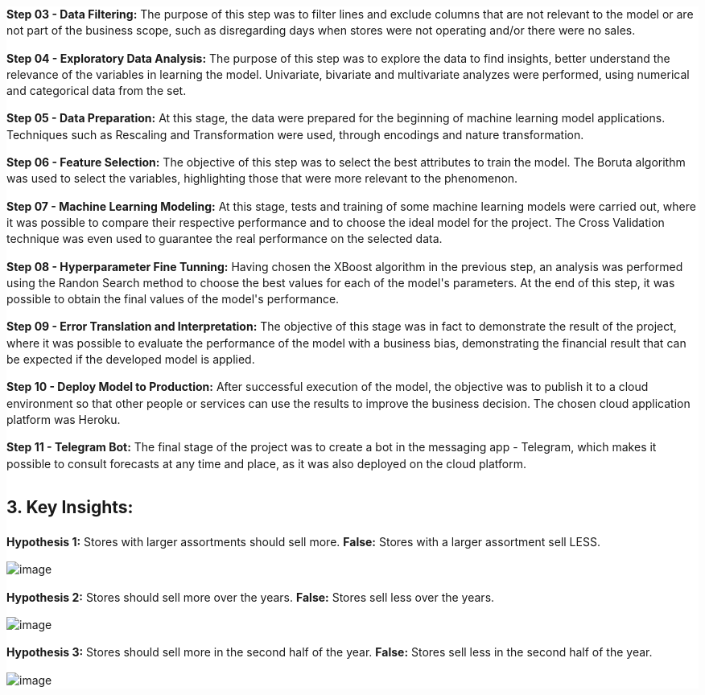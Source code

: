 **Step 03 - Data Filtering:** The purpose of this step was to filter lines and exclude columns that are not relevant to the model or are not part of the business scope, such as disregarding days when stores were not operating and/or there were no sales.

**Step 04 - Exploratory Data Analysis:** The purpose of this step was to explore the data to find insights, better understand the relevance of the variables in learning the model. Univariate, bivariate and multivariate analyzes were performed, using numerical and categorical data from the set.

**Step 05 - Data Preparation:** At this stage, the data were prepared for the beginning of machine learning model applications. Techniques such as Rescaling and Transformation were used, through encodings and nature transformation.

**Step 06 - Feature Selection:** The objective of this step was to select the best attributes to train the model. The Boruta algorithm was used to select the variables, highlighting those that were more relevant to the phenomenon.

**Step 07 - Machine Learning Modeling:** At this stage, tests and training of some machine learning models were carried out, where it was possible to compare their respective performance and to choose the ideal model for the project. The Cross Validation technique was even used to guarantee the real performance on the selected data.

**Step 08 - Hyperparameter Fine Tunning:** Having chosen the XBoost algorithm in the previous step, an analysis was performed using the Randon Search method to choose the best values for each of the model's parameters. At the end of this step, it was possible to obtain the final values of the model's performance.

**Step 09 - Error Translation and Interpretation:** The objective of this stage was in fact to demonstrate the result of the project, where it was possible to evaluate the performance of the model with a business bias, demonstrating the financial result that can be expected if the developed model is applied.

**Step 10 - Deploy Model to Production:** After successful execution of the model, the objective was to publish it to a cloud environment so that other people or services can use the results to improve the business decision. The chosen cloud application platform was Heroku.

**Step 11 - Telegram Bot:** The final stage of the project was to create a bot in the messaging app - Telegram, which makes it possible to consult forecasts at any time and place, as it was also deployed on the cloud platform.

## 3. Key Insights:

**Hypothesis 1:** Stores with larger assortments should sell more.
  **False:** Stores with a larger assortment sell LESS.

![image](https://user-images.githubusercontent.com/77105763/142774353-0b11753d-f737-4cd9-ba9c-9075dc34ee0e.png)

**Hypothesis 2:** Stores should sell more over the years.
  **False:** Stores sell less over the years.

![image](https://user-images.githubusercontent.com/77105763/142774441-47a4439b-f8c3-458d-a93c-8b22f544a6ce.png)

**Hypothesis 3:** Stores should sell more in the second half of the year.
  **False:** Stores sell less in the second half of the year.
  
  ![image](https://user-images.githubusercontent.com/77105763/142774550-6be3c362-d896-46c7-a57a-3b17914b68c1.png)
